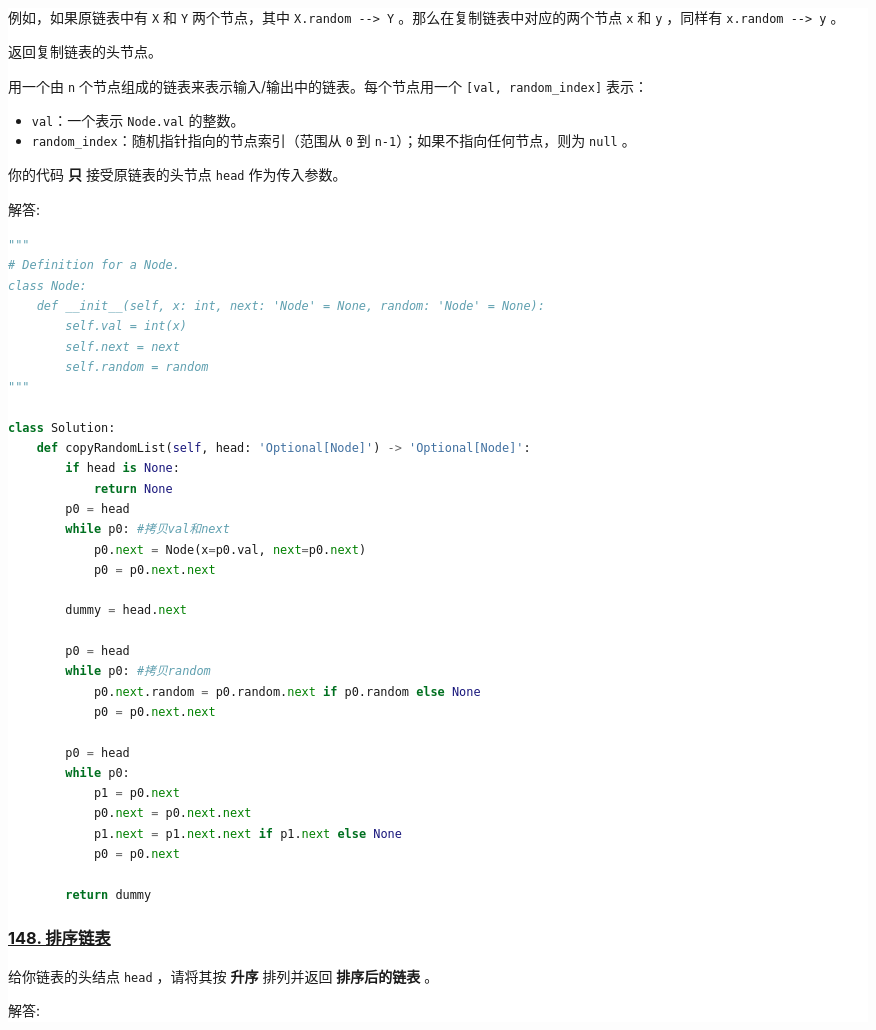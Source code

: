 例如，如果原链表中有 `X` 和 `Y` 两个节点，其中 `X.random --> Y` 。那么在复制链表中对应的两个节点 `x` 和 `y` ，同样有 `x.random --> y` 。

返回复制链表的头节点。

用一个由 `n` 个节点组成的链表来表示输入/输出中的链表。每个节点用一个 `[val, random_index]` 表示：

- `val`：一个表示 `Node.val` 的整数。
- `random_index`：随机指针指向的节点索引（范围从 `0` 到 `n-1`）；如果不指向任何节点，则为 `null` 。

你的代码 **只** 接受原链表的头节点 `head` 作为传入参数。

解答:

```python
"""
# Definition for a Node.
class Node:
    def __init__(self, x: int, next: 'Node' = None, random: 'Node' = None):
        self.val = int(x)
        self.next = next
        self.random = random
"""

class Solution:
    def copyRandomList(self, head: 'Optional[Node]') -> 'Optional[Node]':
        if head is None:
            return None
        p0 = head
        while p0: #拷贝val和next
            p0.next = Node(x=p0.val, next=p0.next)
            p0 = p0.next.next

        dummy = head.next

        p0 = head
        while p0: #拷贝random
            p0.next.random = p0.random.next if p0.random else None
            p0 = p0.next.next
        
        p0 = head
        while p0:
            p1 = p0.next
            p0.next = p0.next.next
            p1.next = p1.next.next if p1.next else None
            p0 = p0.next
        
        return dummy
```

### [148. 排序链表](https://leetcode.cn/problems/sort-list/)

给你链表的头结点 `head` ，请将其按 **升序** 排列并返回 **排序后的链表** 。

解答:
